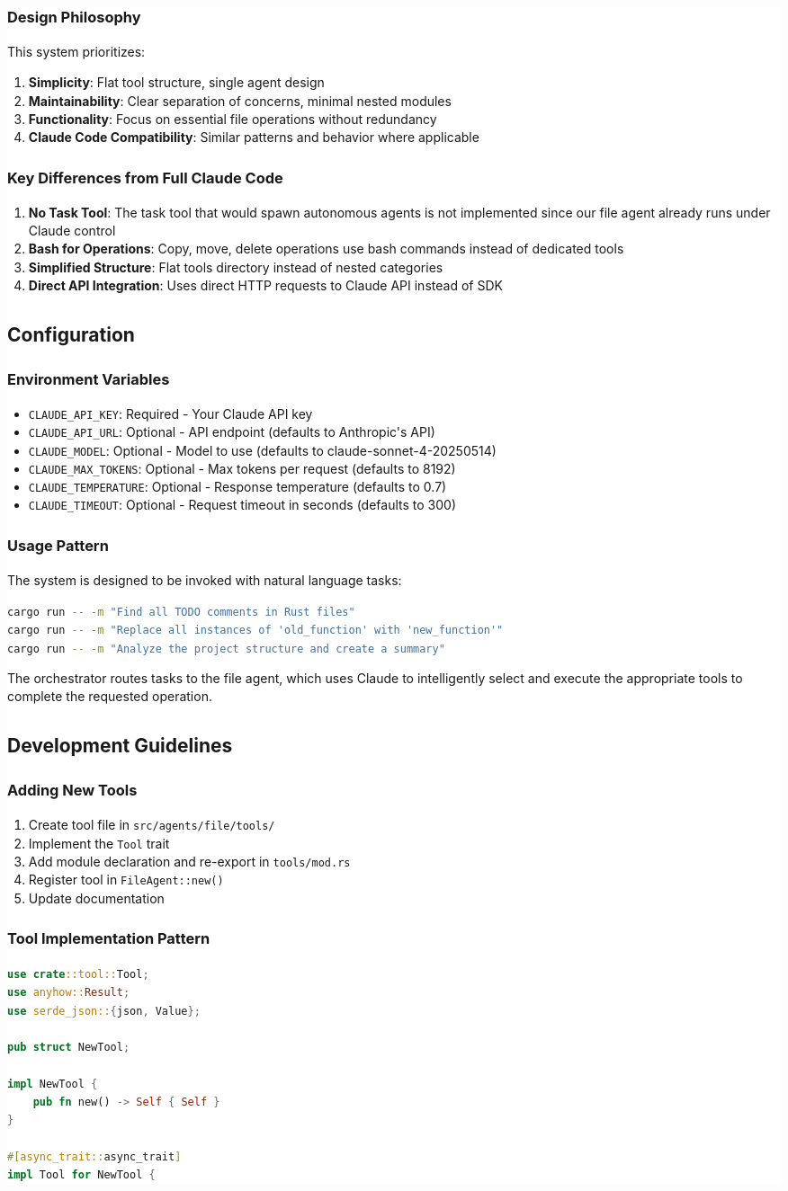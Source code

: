 ### Design Philosophy

This system prioritizes:

1. **Simplicity**: Flat tool structure, single agent design
2. **Maintainability**: Clear separation of concerns, minimal nested modules
3. **Functionality**: Focus on essential file operations without redundancy
4. **Claude Code Compatibility**: Similar patterns and behavior where applicable

### Key Differences from Full Claude Code

1. **No Task Tool**: The task tool that would spawn autonomous agents is not implemented since our file agent already runs under Claude control
2. **Bash for Operations**: Copy, move, delete operations use bash commands instead of dedicated tools
3. **Simplified Structure**: Flat tools directory instead of nested categories
4. **Direct API Integration**: Uses direct HTTP requests to Claude API instead of SDK

## Configuration

### Environment Variables
- `CLAUDE_API_KEY`: Required - Your Claude API key
- `CLAUDE_API_URL`: Optional - API endpoint (defaults to Anthropic's API)
- `CLAUDE_MODEL`: Optional - Model to use (defaults to claude-sonnet-4-20250514)
- `CLAUDE_MAX_TOKENS`: Optional - Max tokens per request (defaults to 8192)
- `CLAUDE_TEMPERATURE`: Optional - Response temperature (defaults to 0.7)
- `CLAUDE_TIMEOUT`: Optional - Request timeout in seconds (defaults to 300)

### Usage Pattern

The system is designed to be invoked with natural language tasks:

```bash
cargo run -- -m "Find all TODO comments in Rust files"
cargo run -- -m "Replace all instances of 'old_function' with 'new_function'"
cargo run -- -m "Analyze the project structure and create a summary"
```

The orchestrator routes tasks to the file agent, which uses Claude to intelligently select and execute the appropriate tools to complete the requested operation.

## Development Guidelines

### Adding New Tools
1. Create tool file in `src/agents/file/tools/`
2. Implement the `Tool` trait
3. Add module declaration and re-export in `tools/mod.rs`
4. Register tool in `FileAgent::new()`
5. Update documentation

### Tool Implementation Pattern
```rust
use crate::tool::Tool;
use anyhow::Result;
use serde_json::{json, Value};

pub struct NewTool;

impl NewTool {
    pub fn new() -> Self { Self }
}

#[async_trait::async_trait]
impl Tool for NewTool {
```